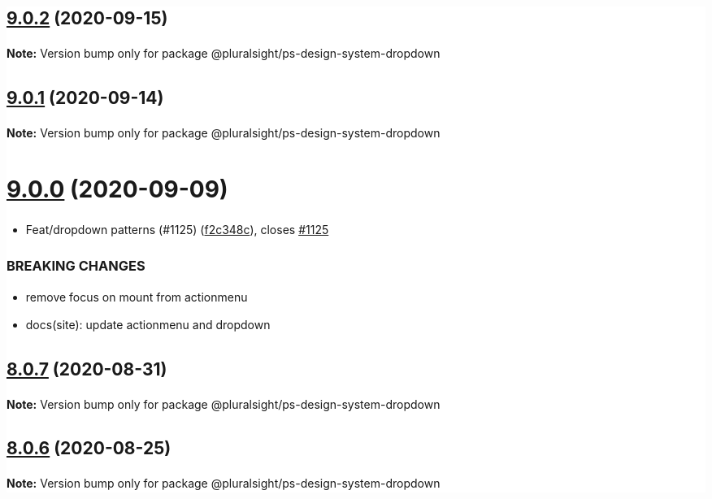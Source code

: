 



## [9.0.2](https://github.com/pluralsight/design-system/compare/@pluralsight/ps-design-system-dropdown@9.0.1...@pluralsight/ps-design-system-dropdown@9.0.2) (2020-09-15)

**Note:** Version bump only for package @pluralsight/ps-design-system-dropdown





## [9.0.1](https://github.com/pluralsight/design-system/compare/@pluralsight/ps-design-system-dropdown@9.0.0...@pluralsight/ps-design-system-dropdown@9.0.1) (2020-09-14)

**Note:** Version bump only for package @pluralsight/ps-design-system-dropdown





# [9.0.0](https://github.com/pluralsight/design-system/compare/@pluralsight/ps-design-system-dropdown@8.0.7...@pluralsight/ps-design-system-dropdown@9.0.0) (2020-09-09)


* Feat/dropdown patterns (#1125) ([f2c348c](https://github.com/pluralsight/design-system/commit/f2c348c8dd086cb53cc1fc7fcf9ef1ba1a5fc84c)), closes [#1125](https://github.com/pluralsight/design-system/issues/1125)


### BREAKING CHANGES

* remove focus on mount from actionmenu

* docs(site): update actionmenu and dropdown





## [8.0.7](https://github.com/pluralsight/design-system/compare/@pluralsight/ps-design-system-dropdown@8.0.6...@pluralsight/ps-design-system-dropdown@8.0.7) (2020-08-31)

**Note:** Version bump only for package @pluralsight/ps-design-system-dropdown





## [8.0.6](https://github.com/pluralsight/design-system/compare/@pluralsight/ps-design-system-dropdown@8.0.5...@pluralsight/ps-design-system-dropdown@8.0.6) (2020-08-25)

**Note:** Version bump only for package @pluralsight/ps-design-system-dropdown
